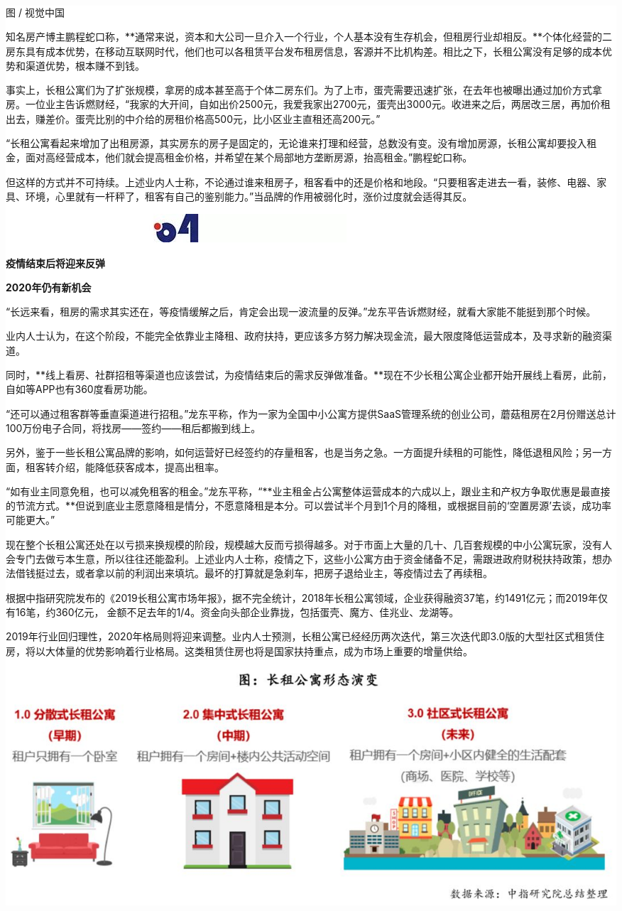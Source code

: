 图 / 视觉中国  

知名房产博主鹏程蛇口称，**通常来说，资本和大公司一旦介入一个行业，个人基本没有生存机会，但租房行业却相反。**个体化经营的二房东具有成本优势，在移动互联网时代，他们也可以各租赁平台发布租房信息，客源并不比机构差。相比之下，长租公寓没有足够的成本优势和渠道优势，根本赚不到钱。

事实上，长租公寓们为了扩张规模，拿房的成本甚至高于个体二房东们。为了上市，蛋壳需要迅速扩张，在去年也被曝出通过加价方式拿房。一位业主告诉燃财经，“我家的大开间，自如出价2500元，我爱我家出2700元，蛋壳出3000元。收进来之后，两居改三居，再加价租出去，赚差价。蛋壳比别的中介给的房租价格高500元，比小区业主直租还高200元。”

“长租公寓看起来增加了出租房源，其实房东的房子是固定的，无论谁来打理和经营，总数没有变。没有增加房源，长租公寓却要投入租金，面对高经营成本，他们就会提高租金价格，并希望在某个局部地方垄断房源，抬高租金。”鹏程蛇口称。

但这样的方式并不可持续。上述业内人士称，不论通过谁来租房子，租客看中的还是价格和地段。“只要租客走进去一看，装修、电器、家具、环境，心里就有一杆秤了，租客有自己的鉴别能力。”当品牌的作用被弱化时，涨价过度就会适得其反。

  

  

![](/images/post/f35c57a787967b574762a0511f6e89cc.jpg)

******疫情结束后将迎来反弹******

******2020年仍有新机会******

“长远来看，租房的需求其实还在，等疫情缓解之后，肯定会出现一波流量的反弹。”龙东平告诉燃财经，就看大家能不能挺到那个时候。

业内人士认为，在这个阶段，不能完全依靠业主降租、政府扶持，更应该多方努力解决现金流，最大限度降低运营成本，及寻求新的融资渠道。

同时，**线上看房、社群招租等渠道也应该尝试，为疫情结束后的需求反弹做准备。**现在不少长租公寓企业都开始开展线上看房，此前，自如等APP也有360度看房功能。

“还可以通过租客群等垂直渠道进行招租。”龙东平称，作为一家为全国中小公寓方提供SaaS管理系统的创业公司，蘑菇租房在2月份赠送总计100万份电子合同，将找房——签约——租后都搬到线上。

另外，鉴于一些长租公寓品牌的影响，如何运营好已经签约的存量租客，也是当务之急。一方面提升续租的可能性，降低退租风险；另一方面，租客转介绍，能降低获客成本，提高出租率。

“如有业主同意免租，也可以减免租客的租金。”龙东平称，“**业主租金占公寓整体运营成本的六成以上，跟业主和产权方争取优惠是最直接的节流方式。**但说到底业主愿意降租是情分，不愿意降租是本分。可以尝试半个月到1个月的降租，或根据目前的‘空置房源’去谈，成功率可能更大。”

现在整个长租公寓还处在以亏损来换规模的阶段，规模越大反而亏损得越多。对于市面上大量的几十、几百套规模的中小公寓玩家，没有人会专门去做亏本生意，所以往往还能盈利。上述业内人士称，疫情之下，这些小公寓方由于资金储备不足，需跟进政府财税扶持政策，想办法借钱挺过去，或者拿以前的利润出来填坑。最坏的打算就是急刹车，把房子退给业主，等疫情过去了再续租。

根据中指研究院发布的《2019长租公寓市场年报》，据不完全统计，2018年长租公寓领域，企业获得融资37笔，约1491亿元；而2019年仅有16笔，约360亿元， 金额不足去年的1/4。资金向头部企业靠拢，包括蛋壳、魔方、佳兆业、龙湖等。

2019年行业回归理性，2020年格局则将迎来调整。业内人士预测，长租公寓已经经历两次迭代，第三次迭代即3.0版的大型社区式租赁住房，将以大体量的优势影响着行业格局。这类租赁住房也将是国家扶持重点，成为市场上重要的增量供给。

  

![](/images/post/4ac5fb6d1e0a068ad31fc9d42b70c668.jpg)
